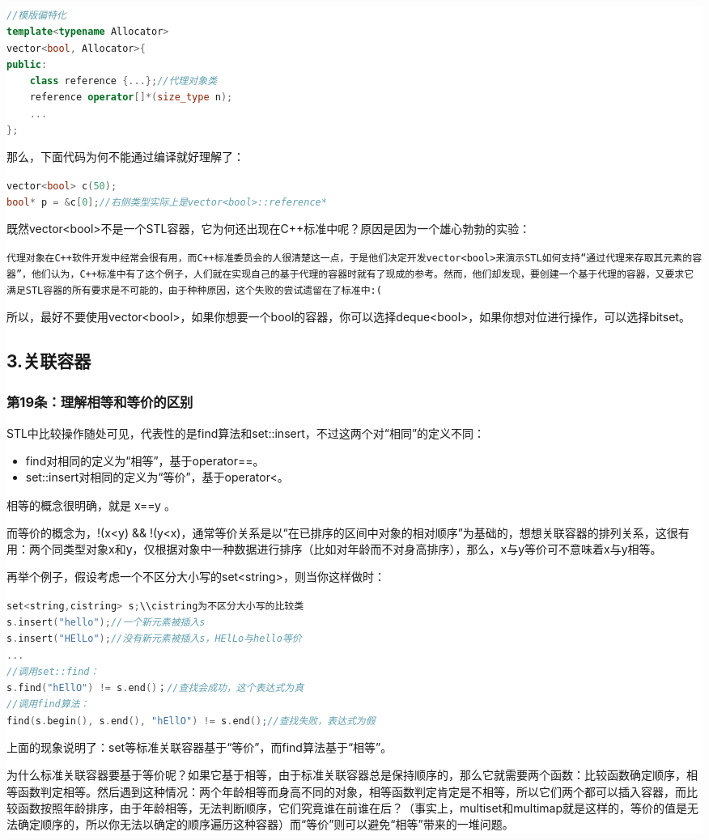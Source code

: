 ~~~c++
//模版偏特化
template<typename Allocator>
vector<bool, Allocator>{
public:
    class reference {...};//代理对象类
    reference operator[]*(size_type n);
    ...
};
~~~

那么，下面代码为何不能通过编译就好理解了：

~~~c++
vector<bool> c(50);
bool* p = &c[0];//右侧类型实际上是vector<bool>::reference*
~~~

既然vector\<bool\>不是一个STL容器，它为何还出现在C++标准中呢？原因是因为一个雄心勃勃的实验：

    代理对象在C++软件开发中经常会很有用，而C++标准委员会的人很清楚这一点，于是他们决定开发vector<bool>来演示STL如何支持“通过代理来存取其元素的容器”，他们认为，C++标准中有了这个例子，人们就在实现自己的基于代理的容器时就有了现成的参考。然而，他们却发现，要创建一个基于代理的容器，又要求它满足STL容器的所有要求是不可能的，由于种种原因，这个失败的尝试遗留在了标准中:(

所以，最好不要使用vector\<bool\>，如果你想要一个bool的容器，你可以选择deque\<bool\>，如果你想对位进行操作，可以选择bitset。

## 3.关联容器

### 第19条：理解相等和等价的区别

STL中比较操作随处可见，代表性的是find算法和set::insert，不过这两个对“相同”的定义不同：

* find对相同的定义为“相等”，基于operator==。
* set::insert对相同的定义为“等价”，基于operator\<。

相等的概念很明确，就是 x==y 。

而等价的概念为，!(x\<y) && !(y\<x)，通常等价关系是以“在已排序的区间中对象的相对顺序”为基础的，想想关联容器的排列关系，这很有用：两个同类型对象x和y，仅根据对象中一种数据进行排序（比如对年龄而不对身高排序），那么，x与y等价可不意味着x与y相等。

再举个例子，假设考虑一个不区分大小写的set\<string\>，则当你这样做时：

~~~c++
set<string,cistring> s;\\cistring为不区分大小写的比较类
s.insert("hello");//一个新元素被插入s
s.insert("HElLo");//没有新元素被插入s，HElLo与hello等价
...
//调用set::find：
s.find("hEllO") != s.end()；//查找会成功，这个表达式为真
//调用find算法：
find(s.begin(), s.end(), "hEllO") != s.end();//查找失败，表达式为假
~~~

上面的现象说明了：set等标准关联容器基于“等价”，而find算法基于“相等”。

为什么标准关联容器要基于等价呢？如果它基于相等，由于标准关联容器总是保持顺序的，那么它就需要两个函数：比较函数确定顺序，相等函数判定相等。然后遇到这种情况：两个年龄相等而身高不同的对象，相等函数判定肯定是不相等，所以它们两个都可以插入容器，而比较函数按照年龄排序，由于年龄相等，无法判断顺序，它们究竟谁在前谁在后？（事实上，multiset和multimap就是这样的，等价的值是无法确定顺序的，所以你无法以确定的顺序遍历这种容器）而“等价”则可以避免“相等”带来的一堆问题。
